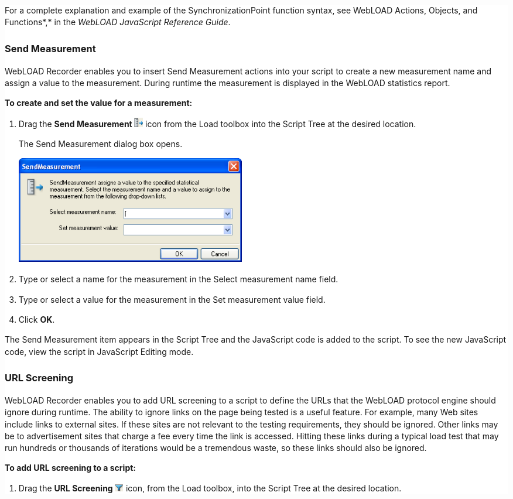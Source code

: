 For a complete explanation and example of the SynchronizationPoint function syntax, see WebLOAD Actions, Objects, and Functions*,* in the *WebLOAD JavaScript Reference Guide*.



### Send Measurement
WebLOAD Recorder enables you to insert Send Measurement actions into your script to create a new measurement name and assign a value to the measurement. During runtime the measurement is displayed in the WebLOAD statistics report.

**To create and set the value for a measurement:**

1. Drag the **Send Measurement ![](../images/appendix_a_034.png)** icon from the Load toolbox into the Script Tree at the desired location.

   The Send Measurement dialog box opens.

   ![Send Measurement Dialog Box](../images/appendix_a_035.png)

   

   

2. Type or select a name for the measurement in the Select measurement name field.

3. Type or select a value for the measurement in the Set measurement value field.

4. Click **OK**.



The Send Measurement item appears in the Script Tree and the JavaScript code is added to the script. To see the new JavaScript code, view the script in JavaScript Editing mode.

### URL Screening
WebLOAD Recorder enables you to add URL screening to a script to define the URLs that the WebLOAD protocol engine should ignore during runtime. The ability to ignore links on the page being tested is a useful feature. For example, many Web sites include links to external sites. If these sites are not relevant to the testing requirements, they should be ignored. Other links may be to advertisement sites that charge a fee every time the link is accessed. Hitting these links during a typical load test that may run hundreds or thousands of iterations would be a tremendous waste, so these links should also be ignored.

**To add URL screening to a script:**

1. Drag the **URL Screening ![](../images/appendix_a_036.png)** icon, from the Load toolbox, into the Script Tree at the desired location. 
